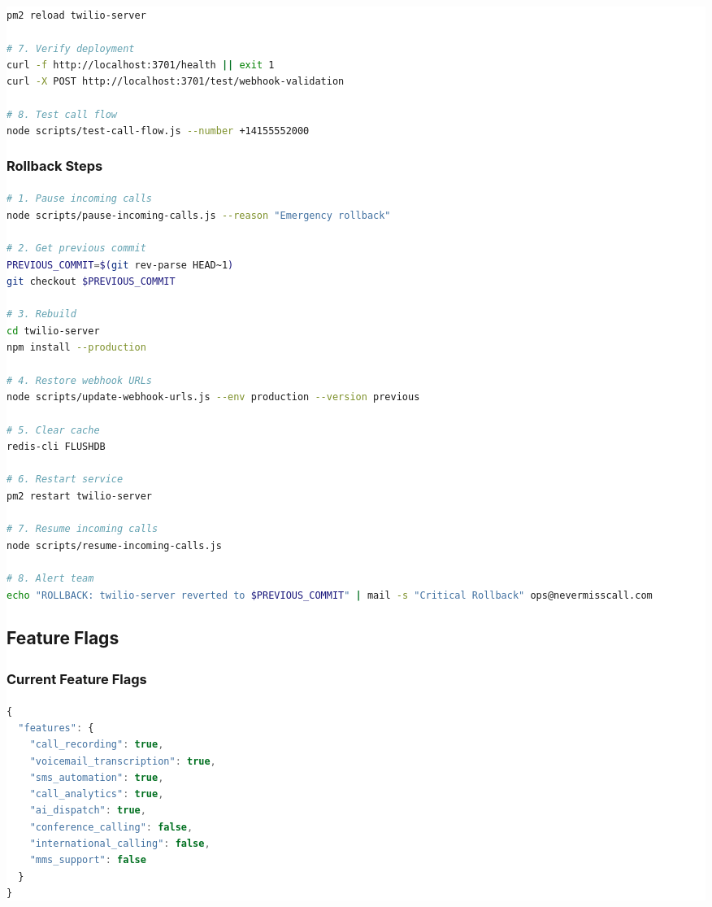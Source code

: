 ```bash
pm2 reload twilio-server

# 7. Verify deployment
curl -f http://localhost:3701/health || exit 1
curl -X POST http://localhost:3701/test/webhook-validation

# 8. Test call flow
node scripts/test-call-flow.js --number +14155552000
```

### Rollback Steps
```bash
# 1. Pause incoming calls
node scripts/pause-incoming-calls.js --reason "Emergency rollback"

# 2. Get previous commit
PREVIOUS_COMMIT=$(git rev-parse HEAD~1)
git checkout $PREVIOUS_COMMIT

# 3. Rebuild
cd twilio-server
npm install --production

# 4. Restore webhook URLs
node scripts/update-webhook-urls.js --env production --version previous

# 5. Clear cache
redis-cli FLUSHDB

# 6. Restart service
pm2 restart twilio-server

# 7. Resume incoming calls
node scripts/resume-incoming-calls.js

# 8. Alert team
echo "ROLLBACK: twilio-server reverted to $PREVIOUS_COMMIT" | mail -s "Critical Rollback" ops@nevermisscall.com
```

## Feature Flags

### Current Feature Flags
```javascript
{
  "features": {
    "call_recording": true,
    "voicemail_transcription": true,
    "sms_automation": true,
    "call_analytics": true,
    "ai_dispatch": true,
    "conference_calling": false,
    "international_calling": false,
    "mms_support": false
  }
}
```
